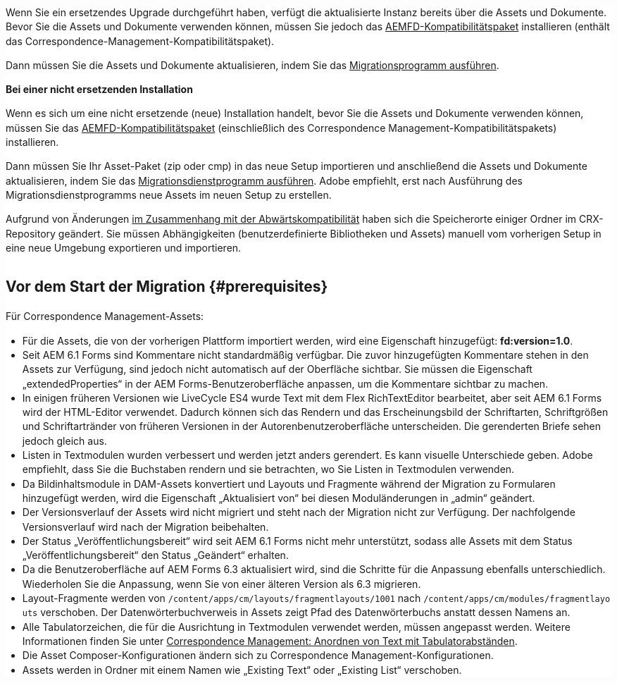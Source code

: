 Wenn Sie ein ersetzendes Upgrade durchgeführt haben, verfügt die aktualisierte Instanz bereits über die Assets und Dokumente. Bevor Sie die Assets und Dokumente verwenden können, müssen Sie jedoch das [AEMFD-Kompatibilitätspaket](https://experienceleague.adobe.com/docs/experience-manager-release-information/aem-release-updates/forms-updates/aem-forms-releases.html?lang=de) installieren (enthält das Correspondence-Management-Kompatibilitätspaket).

Dann müssen Sie die Assets und Dokumente aktualisieren, indem Sie das [Migrationsprogramm ausführen](#runningmigrationutility).

**Bei einer nicht ersetzenden Installation**

Wenn es sich um eine nicht ersetzende (neue) Installation handelt, bevor Sie die Assets und Dokumente verwenden können, müssen Sie das [AEMFD-Kompatibilitätspaket](https://experienceleague.adobe.com/docs/experience-manager-release-information/aem-release-updates/forms-updates/aem-forms-releases.html?lang=de) (einschließlich des Correspondence Management-Kompatibilitätspakets) installieren.

Dann müssen Sie Ihr Asset-Paket (zip oder cmp) in das neue Setup importieren und anschließend die Assets und Dokumente aktualisieren, indem Sie das [Migrationsdienstprogramm ausführen](#runningmigrationutility). Adobe empfiehlt, erst nach Ausführung des Migrationsdienstprogramms neue Assets im neuen Setup zu erstellen.

Aufgrund von Änderungen [im Zusammenhang mit der Abwärtskompatibilität](/help/sites-deploying/backward-compatibility.md) haben sich die Speicherorte einiger Ordner im CRX-Repository geändert. Sie müssen Abhängigkeiten (benutzerdefinierte Bibliotheken und Assets) manuell vom vorherigen Setup in eine neue Umgebung exportieren und importieren.

## Vor dem Start der Migration {#prerequisites}

Für Correspondence Management-Assets:

* Für die Assets, die von der vorherigen Plattform importiert werden, wird eine Eigenschaft hinzugefügt: **fd:version=1.0**.
* Seit AEM 6.1 Forms sind Kommentare nicht standardmäßig verfügbar. Die zuvor hinzugefügten Kommentare stehen in den Assets zur Verfügung, sind jedoch nicht automatisch auf der Oberfläche sichtbar. Sie müssen die Eigenschaft „extendedProperties“ in der AEM Forms-Benutzeroberfläche anpassen, um die Kommentare sichtbar zu machen.
* In einigen früheren Versionen wie LiveCycle ES4 wurde Text mit dem Flex RichTextEditor bearbeitet, aber seit AEM 6.1 Forms wird der HTML-Editor verwendet. Dadurch können sich das Rendern und das Erscheinungsbild der Schriftarten, Schriftgrößen und Schriftartränder von früheren Versionen in der Autorenbenutzeroberfläche unterscheiden. Die gerenderten Briefe sehen jedoch gleich aus.
* Listen in Textmodulen wurden verbessert und werden jetzt anders gerendert. Es kann visuelle Unterschiede geben. Adobe empfiehlt, dass Sie die Buchstaben rendern und sie betrachten, wo Sie Listen in Textmodulen verwenden.
* Da Bildinhaltsmodule in DAM-Assets konvertiert und Layouts und Fragmente während der Migration zu Formularen hinzugefügt werden, wird die Eigenschaft „Aktualisiert von“ bei diesen Moduländerungen in „admin“ geändert.
* Der Versionsverlauf der Assets wird nicht migriert und steht nach der Migration nicht zur Verfügung. Der nachfolgende Versionsverlauf wird nach der Migration beibehalten.
* Der Status „Veröffentlichungsbereit“ wird seit AEM 6.1 Forms nicht mehr unterstützt, sodass alle Assets mit dem Status „Veröffentlichungsbereit“ den Status „Geändert“ erhalten.
* Da die Benutzeroberfläche auf AEM Forms 6.3 aktualisiert wird, sind die Schritte für die Anpassung ebenfalls unterschiedlich. Wiederholen Sie die Anpassung, wenn Sie von einer älteren Version als 6.3 migrieren.
* Layout-Fragmente werden von `/content/apps/cm/layouts/fragmentlayouts/1001` nach `/content/apps/cm/modules/fragmentlayouts` verschoben. Der Datenwörterbuchverweis in Assets zeigt Pfad des Datenwörterbuchs anstatt dessen Namens an.
* Alle Tabulatorzeichen, die für die Ausrichtung in Textmodulen verwendet werden, müssen angepasst werden. Weitere Informationen finden Sie unter [Correspondence Management: Anordnen von Text mit Tabulatorabständen](https://helpx.adobe.com/de/aem-forms/kb/aem-forms-releases.html).
* Die Asset Composer-Konfigurationen ändern sich zu Correspondence Management-Konfigurationen.
* Assets werden in Ordner mit einem Namen wie „Existing Text“ oder „Existing List“ verschoben.
